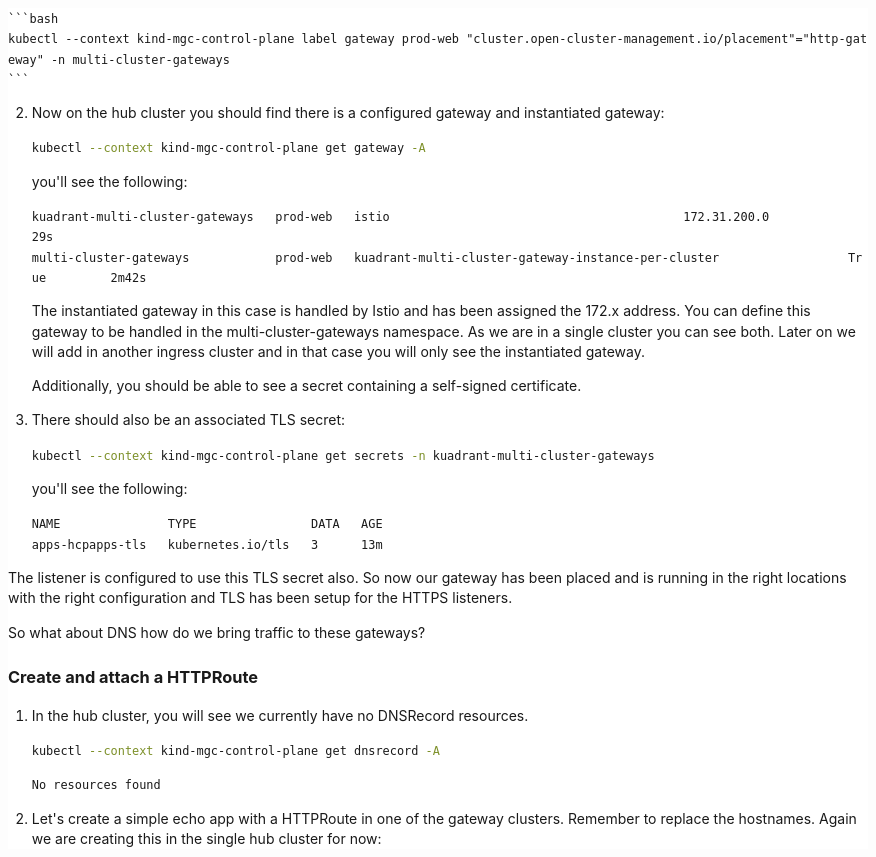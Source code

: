     ```bash
    kubectl --context kind-mgc-control-plane label gateway prod-web "cluster.open-cluster-management.io/placement"="http-gateway" -n multi-cluster-gateways
    ```

2. Now on the hub cluster you should find there is a configured gateway and instantiated gateway:

    ```bash
    kubectl --context kind-mgc-control-plane get gateway -A
    ```
    you'll see the following:

    ```
    kuadrant-multi-cluster-gateways   prod-web   istio                                         172.31.200.0                29s
    multi-cluster-gateways            prod-web   kuadrant-multi-cluster-gateway-instance-per-cluster                  True         2m42s
    ```

    The instantiated gateway in this case is handled by Istio and has been assigned the 172.x address. You can define this gateway to be handled in the multi-cluster-gateways namespace. 
    As we are in a single cluster you can see both. Later on we will add in another ingress cluster and in that case you will only see the instantiated gateway.

    Additionally, you should be able to see a secret containing a self-signed certificate.

3. There should also be an associated TLS secret:

    ```bash
    kubectl --context kind-mgc-control-plane get secrets -n kuadrant-multi-cluster-gateways
    ```
    you'll see the following:
    ```
    NAME               TYPE                DATA   AGE
    apps-hcpapps-tls   kubernetes.io/tls   3      13m
    ```

The listener is configured to use this TLS secret also. So now our gateway has been placed and is running in the right locations with the right configuration and TLS has been setup for the HTTPS listeners.

So what about DNS how do we bring traffic to these gateways?


### Create and attach a HTTPRoute

1. In the hub cluster, you will see we currently have no DNSRecord resources.

    ```bash
    kubectl --context kind-mgc-control-plane get dnsrecord -A
    ```
    ```
    No resources found
    ```

2. Let's create a simple echo app with a HTTPRoute in one of the gateway clusters. Remember to replace the hostnames. Again we are creating this in the single hub cluster for now:
